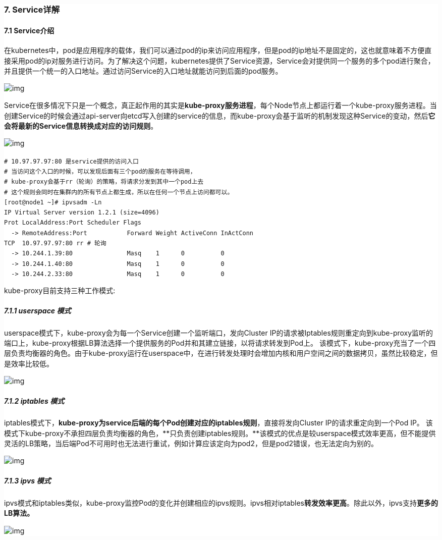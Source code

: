  

### 7. Service详解

#### 7.1 Service介绍

在kubernetes中，pod是应用程序的载体，我们可以通过pod的ip来访问应用程序，但是pod的ip地址不是固定的，这也就意味着不方便直接采用pod的ip对服务进行访问。为了解决这个问题，kubernetes提供了Service资源，Service会对提供同一个服务的多个pod进行聚合，并且提供一个统一的入口地址。通过访问Service的入口地址就能访问到后面的pod服务。

![img](F:/markdown笔记/kubernetes/k8s详细教程/Kubenetes.assets/image-20200408194716912-1626783758946.png)

Service在很多情况下只是一个概念，真正起作用的其实是**kube-proxy服务进程**，每个Node节点上都运行着一个kube-proxy服务进程。当创建Service的时候会通过api-server向etcd写入创建的service的信息，而kube-proxy会基于监听的机制发现这种Service的变动，然后**它会将最新的Service信息转换成对应的访问规则**。

![img](F:/markdown笔记/kubernetes/k8s详细教程/Kubenetes.assets/image-20200509121254425.png)

```shell
# 10.97.97.97:80 是service提供的访问入口
# 当访问这个入口的时候，可以发现后面有三个pod的服务在等待调用，
# kube-proxy会基于rr（轮询）的策略，将请求分发到其中一个pod上去
# 这个规则会同时在集群内的所有节点上都生成，所以在任何一个节点上访问都可以。
[root@node1 ~]# ipvsadm -Ln
IP Virtual Server version 1.2.1 (size=4096)
Prot LocalAddress:Port Scheduler Flags
  -> RemoteAddress:Port           Forward Weight ActiveConn InActConn
TCP  10.97.97.97:80 rr # 轮询
  -> 10.244.1.39:80               Masq    1      0          0
  -> 10.244.1.40:80               Masq    1      0          0
  -> 10.244.2.33:80               Masq    1      0          0
```

kube-proxy目前支持三种工作模式:

##### 7.1.1 userspace 模式

userspace模式下，kube-proxy会为每一个Service创建一个监听端口，发向Cluster IP的请求被Iptables规则重定向到kube-proxy监听的端口上，kube-proxy根据LB算法选择一个提供服务的Pod并和其建立链接，以将请求转发到Pod上。  该模式下，kube-proxy充当了一个四层负责均衡器的角色。由于kube-proxy运行在userspace中，在进行转发处理时会增加内核和用户空间之间的数据拷贝，虽然比较稳定，但是效率比较低。

![img](F:/markdown笔记/kubernetes/k8s详细教程/Kubenetes.assets/image-20200509151424280.png)

##### 7.1.2 iptables 模式

iptables模式下，**kube-proxy为service后端的每个Pod创建对应的iptables规则**，直接将发向Cluster IP的请求重定向到一个Pod IP。  该模式下kube-proxy不承担四层负责均衡器的角色，**只负责创建iptables规则。**该模式的优点是较userspace模式效率更高，但不能提供灵活的LB策略，当后端Pod不可用时也无法进行重试，例如计算应该定向为pod2，但是pod2错误，也无法定向为别的。

![img](F:/markdown笔记/kubernetes/k8s详细教程/Kubenetes.assets/image-20200509152947714.png)

##### 7.1.3 ipvs 模式

ipvs模式和iptables类似，kube-proxy监控Pod的变化并创建相应的ipvs规则。ipvs相对iptables**转发效率更高**。除此以外，ipvs支持**更多的LB算法。**

![img](F:/markdown笔记/kubernetes/k8s详细教程/Kubenetes.assets/image-20200509153731363.png)
